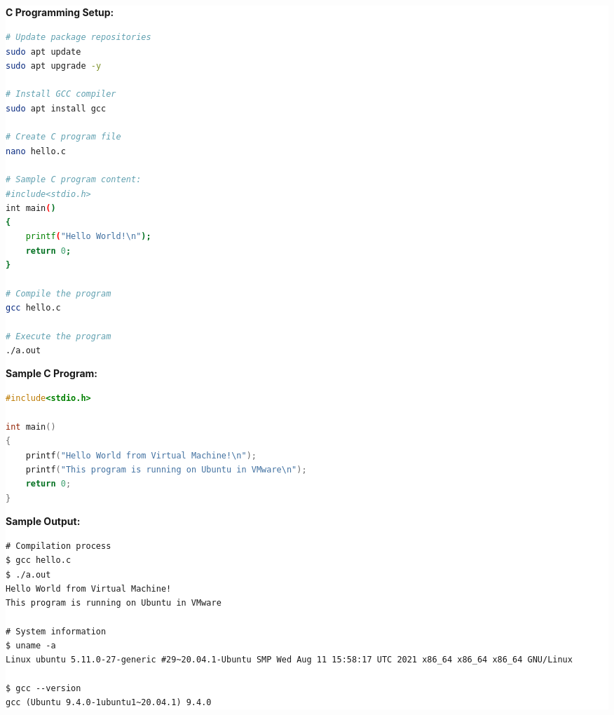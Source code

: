 **C Programming Setup:**

```bash
# Update package repositories
sudo apt update
sudo apt upgrade -y

# Install GCC compiler
sudo apt install gcc

# Create C program file
nano hello.c

# Sample C program content:
#include<stdio.h>
int main()
{
    printf("Hello World!\n");
    return 0;
}

# Compile the program
gcc hello.c

# Execute the program
./a.out
```

**Sample C Program:**

```c
#include<stdio.h>

int main()
{
    printf("Hello World from Virtual Machine!\n");
    printf("This program is running on Ubuntu in VMware\n");
    return 0;
}
```

**Sample Output:**

```text
# Compilation process
$ gcc hello.c
$ ./a.out
Hello World from Virtual Machine!
This program is running on Ubuntu in VMware

# System information
$ uname -a
Linux ubuntu 5.11.0-27-generic #29~20.04.1-Ubuntu SMP Wed Aug 11 15:58:17 UTC 2021 x86_64 x86_64 x86_64 GNU/Linux

$ gcc --version
gcc (Ubuntu 9.4.0-1ubuntu1~20.04.1) 9.4.0
```
